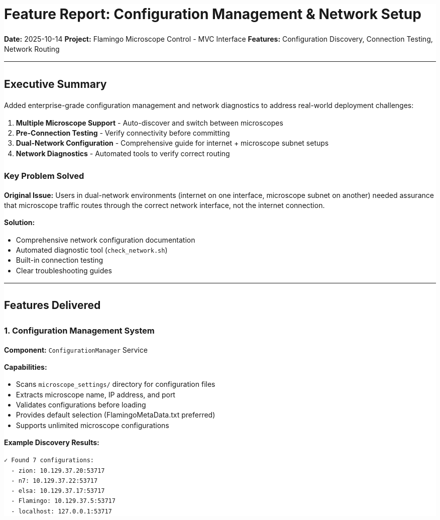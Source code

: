 # Feature Report: Configuration Management & Network Setup

**Date:** 2025-10-14
**Project:** Flamingo Microscope Control - MVC Interface
**Features:** Configuration Discovery, Connection Testing, Network Routing

---

## Executive Summary

Added enterprise-grade configuration management and network diagnostics to address real-world deployment challenges:

1. **Multiple Microscope Support** - Auto-discover and switch between microscopes
2. **Pre-Connection Testing** - Verify connectivity before committing
3. **Dual-Network Configuration** - Comprehensive guide for internet + microscope subnet setups
4. **Network Diagnostics** - Automated tools to verify correct routing

### Key Problem Solved

**Original Issue:** Users in dual-network environments (internet on one interface, microscope subnet on another) needed assurance that microscope traffic routes through the correct network interface, not the internet connection.

**Solution:**
- Comprehensive network configuration documentation
- Automated diagnostic tool (`check_network.sh`)
- Built-in connection testing
- Clear troubleshooting guides

---

## Features Delivered

### 1. Configuration Management System

**Component:** `ConfigurationManager` Service

**Capabilities:**
- Scans `microscope_settings/` directory for configuration files
- Extracts microscope name, IP address, and port
- Validates configurations before loading
- Provides default selection (FlamingoMetaData.txt preferred)
- Supports unlimited microscope configurations

**Example Discovery Results:**
```
✓ Found 7 configurations:
  - zion: 10.129.37.20:53717
  - n7: 10.129.37.22:53717
  - elsa: 10.129.37.17:53717
  - Flamingo: 10.129.37.5:53717
  - localhost: 127.0.0.1:53717
```
